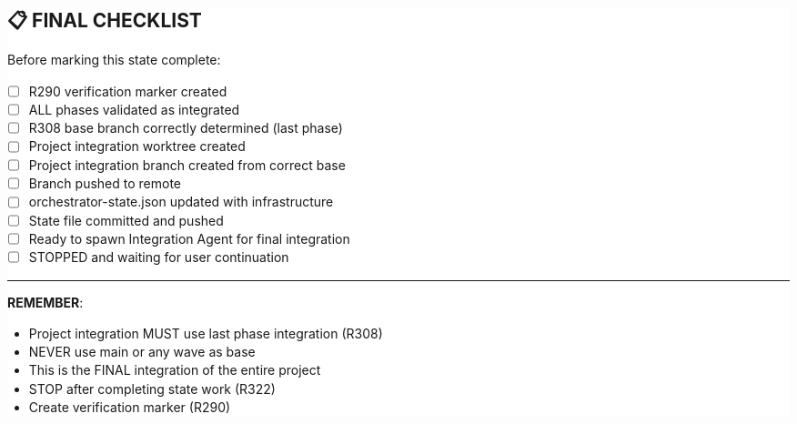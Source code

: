 ## 📋 FINAL CHECKLIST

Before marking this state complete:

- [ ] R290 verification marker created
- [ ] ALL phases validated as integrated
- [ ] R308 base branch correctly determined (last phase)
- [ ] Project integration worktree created
- [ ] Project integration branch created from correct base
- [ ] Branch pushed to remote
- [ ] orchestrator-state.json updated with infrastructure
- [ ] State file committed and pushed
- [ ] Ready to spawn Integration Agent for final integration
- [ ] STOPPED and waiting for user continuation

---

**REMEMBER**: 
- Project integration MUST use last phase integration (R308)
- NEVER use main or any wave as base
- This is the FINAL integration of the entire project
- STOP after completing state work (R322)
- Create verification marker (R290)
